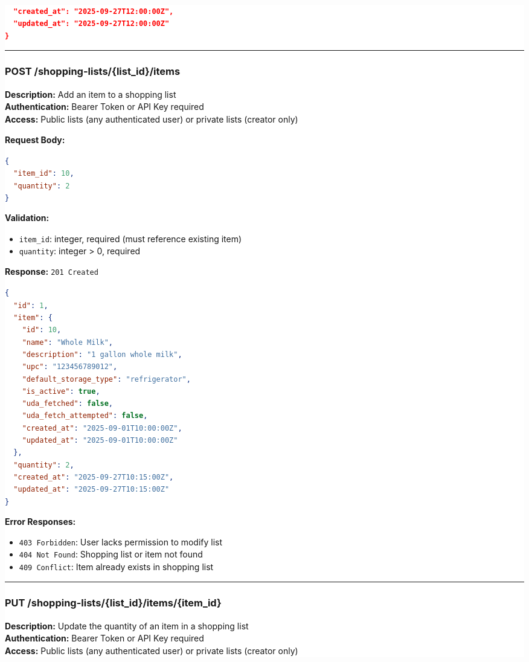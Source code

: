 ```json
  "created_at": "2025-09-27T12:00:00Z",
  "updated_at": "2025-09-27T12:00:00Z"
}
```

---

### POST /shopping-lists/{list_id}/items
**Description:** Add an item to a shopping list  
**Authentication:** Bearer Token or API Key required  
**Access:** Public lists (any authenticated user) or private lists (creator only)

**Request Body:**
```json
{
  "item_id": 10,
  "quantity": 2
}
```

**Validation:**
- `item_id`: integer, required (must reference existing item)
- `quantity`: integer > 0, required

**Response:** `201 Created`
```json
{
  "id": 1,
  "item": {
    "id": 10,
    "name": "Whole Milk",
    "description": "1 gallon whole milk",
    "upc": "123456789012",
    "default_storage_type": "refrigerator",
    "is_active": true,
    "uda_fetched": false,
    "uda_fetch_attempted": false,
    "created_at": "2025-09-01T10:00:00Z",
    "updated_at": "2025-09-01T10:00:00Z"
  },
  "quantity": 2,
  "created_at": "2025-09-27T10:15:00Z",
  "updated_at": "2025-09-27T10:15:00Z"
}
```

**Error Responses:**
- `403 Forbidden`: User lacks permission to modify list
- `404 Not Found`: Shopping list or item not found
- `409 Conflict`: Item already exists in shopping list

---

### PUT /shopping-lists/{list_id}/items/{item_id}
**Description:** Update the quantity of an item in a shopping list  
**Authentication:** Bearer Token or API Key required  
**Access:** Public lists (any authenticated user) or private lists (creator only)
